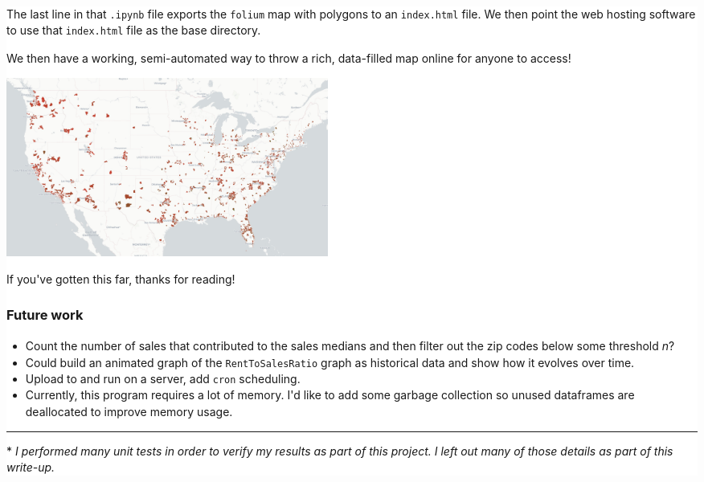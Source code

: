 The last line in that `.ipynb` file exports the `folium` map with polygons to an `index.html` file. We then point the web hosting software to use that `index.html` file as the base directory.

We then have a working, semi-automated way to throw a rich, data-filled map online for anyone to access!

<img src="./images/polygons-on-slippy.jpg" width="400">

If you've gotten this far, thanks for reading!

### Future work

- Count the number of sales that contributed to the sales medians and then filter out the zip codes below some threshold _n_?
- Could build an animated graph of the `RentToSalesRatio` graph as historical data and show how it evolves over time.
- Upload to and run on a server, add `cron` scheduling.
- Currently, this program requires a lot of memory. I'd like to add some garbage collection so unused dataframes are deallocated to improve memory usage.
---
\* _I performed many unit tests in order to verify my results as part of this project. I left out many of those details as part of this write-up._
